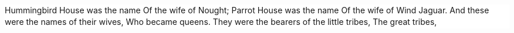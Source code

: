 </td>
</tr>
<tr>
<td>
</td>
<td>
Hummingbird House was the name
</td>
</tr>
<tr>
<td>
</td>
<td>
</td>
<td>
Of the wife of Nought;
</td>
</tr>
<tr>
<td>
</td>
<td>
Parrot House was the name
</td>
</tr>
<tr>
<td>
</td>
<td>
</td>
<td>
Of the wife of Wind Jaguar.
</td>
</tr>
<tr>
<td>
</td>
<td>
And these were the names of their wives,
</td>
</tr>
<tr>
<td>
</td>
<td>
</td>
<td>
Who became queens.
</td>
</tr>
<tr>
<td>
</td>
<td>
They were the bearers of the little tribes,
</td>
</tr>
<tr>
<td>
</td>
<td>
</td>
<td>
The great tribes,